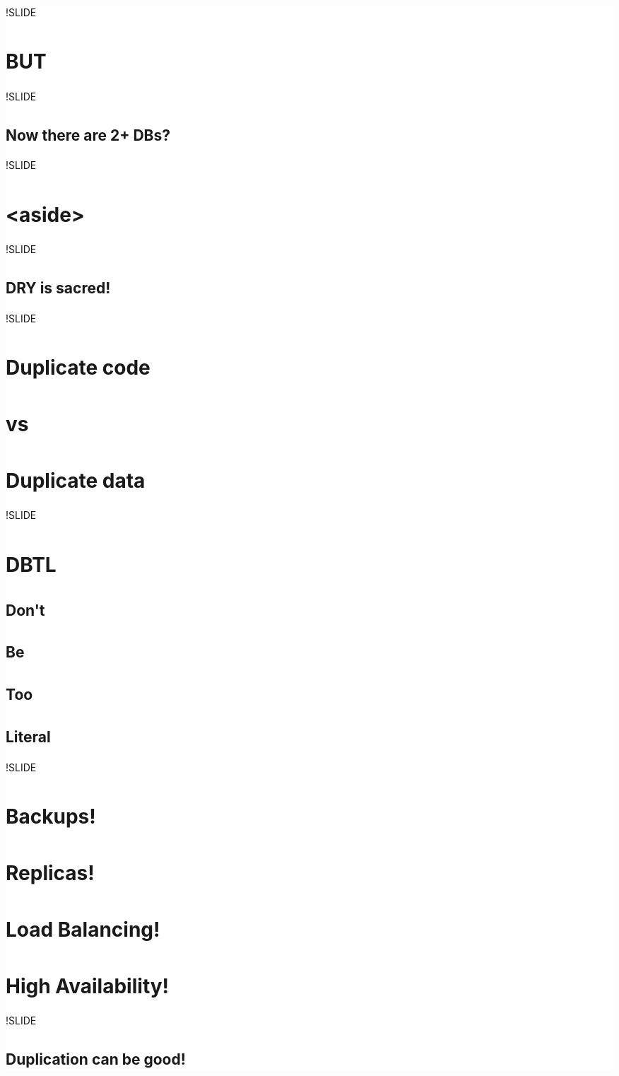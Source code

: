!SLIDE
# BUT

!SLIDE
## Now there are 2+ DBs?

!SLIDE
# &lt;aside>

!SLIDE
## DRY is sacred!

!SLIDE
# Duplicate code
# vs
# Duplicate data

!SLIDE
# DBTL
## Don't
## Be
## Too
## Literal

!SLIDE
# Backups!
# Replicas!
# Load Balancing!
# High Availability!

!SLIDE
## Duplication can be good!
